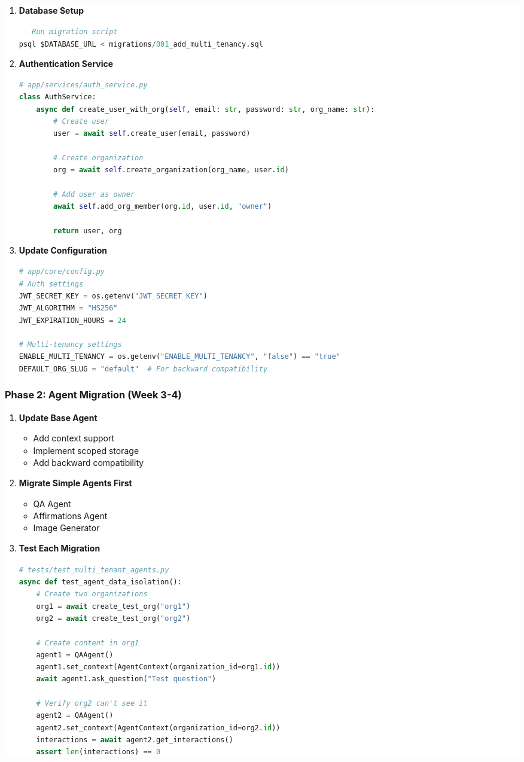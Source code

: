 1. **Database Setup**
   ```sql
   -- Run migration script
   psql $DATABASE_URL < migrations/001_add_multi_tenancy.sql
   ```

2. **Authentication Service**
   ```python
   # app/services/auth_service.py
   class AuthService:
       async def create_user_with_org(self, email: str, password: str, org_name: str):
           # Create user
           user = await self.create_user(email, password)
           
           # Create organization
           org = await self.create_organization(org_name, user.id)
           
           # Add user as owner
           await self.add_org_member(org.id, user.id, "owner")
           
           return user, org
   ```

3. **Update Configuration**
   ```python
   # app/core/config.py
   # Auth settings
   JWT_SECRET_KEY = os.getenv("JWT_SECRET_KEY")
   JWT_ALGORITHM = "HS256"
   JWT_EXPIRATION_HOURS = 24
   
   # Multi-tenancy settings
   ENABLE_MULTI_TENANCY = os.getenv("ENABLE_MULTI_TENANCY", "false") == "true"
   DEFAULT_ORG_SLUG = "default"  # For backward compatibility
   ```

### Phase 2: Agent Migration (Week 3-4)

1. **Update Base Agent**
   - Add context support
   - Implement scoped storage
   - Add backward compatibility

2. **Migrate Simple Agents First**
   - QA Agent
   - Affirmations Agent
   - Image Generator

3. **Test Each Migration**
   ```python
   # tests/test_multi_tenant_agents.py
   async def test_agent_data_isolation():
       # Create two organizations
       org1 = await create_test_org("org1")
       org2 = await create_test_org("org2")
       
       # Create content in org1
       agent1 = QAAgent()
       agent1.set_context(AgentContext(organization_id=org1.id))
       await agent1.ask_question("Test question")
       
       # Verify org2 can't see it
       agent2 = QAAgent()
       agent2.set_context(AgentContext(organization_id=org2.id))
       interactions = await agent2.get_interactions()
       assert len(interactions) == 0
   ```
